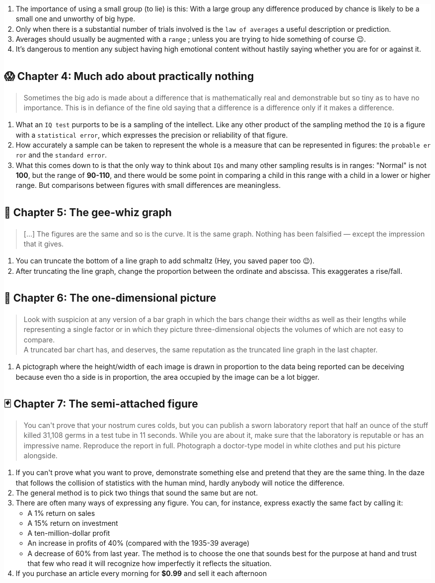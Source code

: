 1. The importance of using a small group (to lie) is this: With a large group any difference produced by chance is likely to be a small one and unworthy of big hype.
2. Only when there is a substantial number of trials involved is the `law of averages` a useful description or prediction.
3. Averages should usually be augmented with a `range` ; unless you are trying to hide something of course 😉.
4. It’s dangerous to mention any subject having high emotional content without hastily saying whether you are for or against it.

## 😱 Chapter 4: Much ado about practically nothing
> Sometimes the big ado is made about a difference that is mathematically real and demonstrable but so tiny as to have no importance. This is in defiance of the fine old saying that a difference is a difference only if it makes a difference.

1. What an `IQ test` purports to be is a sampling of the intellect. Like any other product of the sampling method the `IQ` is a figure with a `statistical error`, which expresses the precision or reliability of that figure.
2. How accurately a sample can be taken to represent the whole is a measure that can be represented in figures: the `probable error` and the `standard error`.
3. What this comes down to is that the only way to think about `IQs` and many other sampling results is in ranges: "Normal" is not **100**, but the range of **90-110**, and there would be some point in comparing a child in this range with a child in a lower or higher range. But comparisons between figures with small differences are meaningless.

## 🙈 Chapter 5: The gee-whiz graph
> […] The figures are the same and so is the curve. It is the same graph. Nothing has been falsified — except the impression that it gives.

1. You can truncate the bottom of a line graph to add schmaltz (Hey, you saved paper too 😉).
2. After truncating the line graph, change the proportion between the ordinate and abscissa. This exaggerates a rise/fall.

## 🫣 Chapter 6: The one-dimensional picture
> Look with suspicion at any version of a bar graph in which the bars change their widths as well as their lengths while representing a single factor or in which they picture three-dimensional objects the volumes of which are not easy to compare.  
> A truncated bar chart has, and deserves, the same reputation as the truncated line graph in the last chapter.

1. A pictograph where the height/width of each image is drawn in proportion to the data being reported can be deceiving because even tho a side is in proportion, the area occupied by the image can be a lot bigger.

## 🃏 Chapter 7: The semi-attached figure
> You can't prove that your nostrum cures colds, but you can publish a sworn laboratory report that half an ounce of the stuff killed 31,108 germs in a test tube in 11 seconds. While you are about it, make sure that the laboratory is reputable or has an impressive name. Reproduce the report in full. Photograph a doctor-type model in white clothes and put his picture alongside.

1. If you can't prove what you want to prove, demonstrate something else and pretend that they are the same thing. In the daze that follows the collision of statistics with the human mind, hardly anybody will notice the difference.
2. The general method is to pick two things that sound the same but are not.
3. There are often many ways of expressing any figure. You can, for instance, express exactly the same fact by calling it:
    * A 1% return on sales
    * A 15% return on investment
    * A ten-million-dollar profit
    * An increase in profits of 40% (compared with the 1935-39 average)
    * A decrease of 60% from last year.
      The method is to choose the one that sounds best for the purpose at hand and trust that few who read it will recognize how imperfectly it reflects the situation.
4. If you purchase an article every morning for **$0.99** and sell it each afternoon
